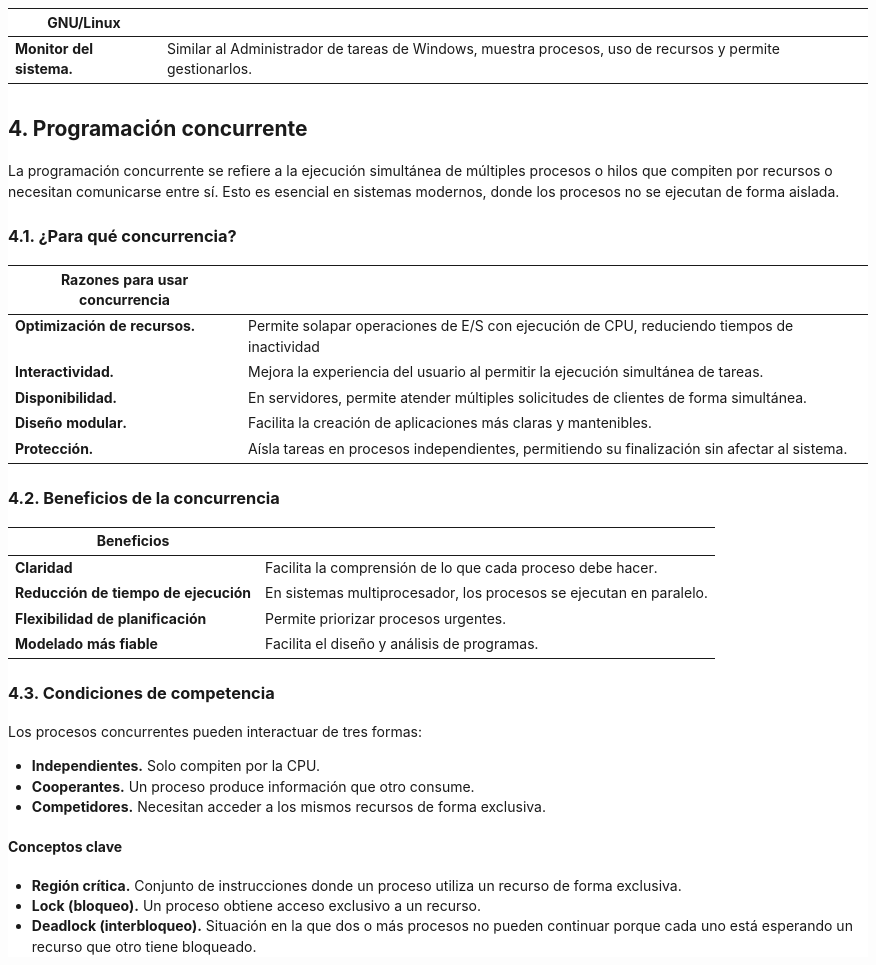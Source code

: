 | GNU/Linux                                                           |   |
| ------------------------------------------------------------------------------- | - |
| **Monitor del sistema.** | Similar al Administrador de tareas de Windows, muestra procesos, uso de recursos y permite gestionarlos. |

## 4. Programación concurrente

La programación concurrente se refiere a la ejecución simultánea de múltiples procesos o hilos que compiten por recursos o necesitan comunicarse entre sí. Esto es esencial en sistemas modernos, donde los procesos no se ejecutan de forma aislada.

### 4.1. **¿Para qué concurrencia?**

| Razones para usar concurrencia |                                                                                              |
| ------------------------------------------ | -------------------------------------------------------------------------------------------- |
| **Optimización de recursos.**              | Permite solapar operaciones de E/S con ejecución de CPU, reduciendo tiempos de inactividad   |
| **Interactividad.**                        | Mejora la experiencia del usuario al permitir la ejecución simultánea de tareas.             |
| **Disponibilidad.**                        | En servidores, permite atender múltiples solicitudes de clientes de forma simultánea.        |
| **Diseño modular.**                        | Facilita la creación de aplicaciones más claras y mantenibles.                               |
| **Protección.**                            | Aísla tareas en procesos independientes, permitiendo su finalización sin afectar al sistema. |

### 4.2. **Beneficios de la concurrencia**

|Beneficios| |
| - | - |
|**Claridad**|Facilita la comprensión de lo que cada proceso debe hacer.|
|**Reducción de tiempo de ejecución**|En sistemas multiprocesador, los procesos se ejecutan en paralelo.|
|**Flexibilidad de planificación**|Permite priorizar procesos urgentes.|
|**Modelado más fiable**|Facilita el diseño y análisis de programas.|

### 4.3. **Condiciones de competencia**

Los procesos concurrentes pueden interactuar de tres formas:

- **Independientes.** Solo compiten por la CPU.
- **Cooperantes.** Un proceso produce información que otro consume.
- **Competidores.** Necesitan acceder a los mismos recursos de forma exclusiva.

#### Conceptos clave
- **Región crítica.** Conjunto de instrucciones donde un proceso utiliza un recurso de forma exclusiva.
- **Lock (bloqueo).** Un proceso obtiene acceso exclusivo a un recurso.
- **Deadlock (interbloqueo).** Situación en la que dos o más procesos no pueden continuar porque cada uno está esperando un recurso que otro tiene bloqueado.
